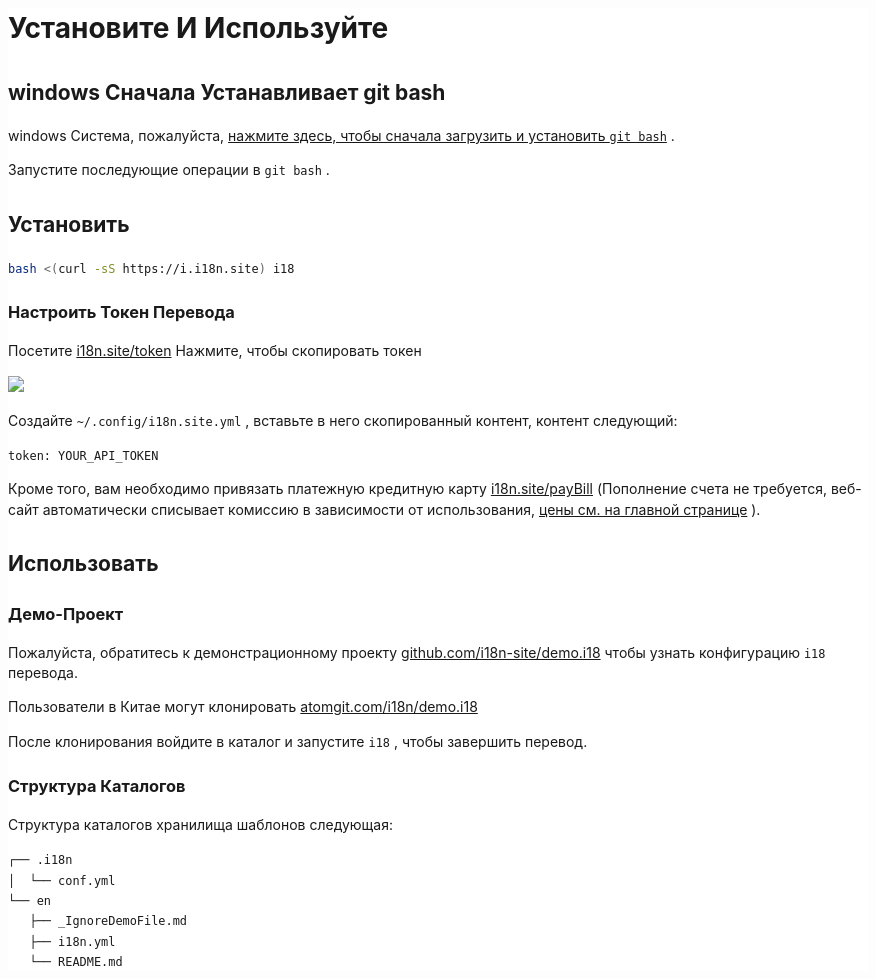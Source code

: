# Установите И Используйте

## windows Сначала Устанавливает git bash

windows Система, пожалуйста, [нажмите здесь, чтобы сначала загрузить и установить `git bash`](https://git-scm.com/download/win) .

Запустите последующие операции в `git bash` .

## Установить

```sh
bash <(curl -sS https://i.i18n.site) i18
```

### Настроить Токен Перевода

Посетите [i18n.site/token](//i18n.site/token) Нажмите, чтобы скопировать токен

<img src="https://p.3ti.site/1719911689.avif" style="width:400px">

Создайте `~/.config/i18n.site.yml` , вставьте в него скопированный контент, контент следующий:

```
token: YOUR_API_TOKEN
```

Кроме того, вам необходимо привязать платежную кредитную карту [i18n.site/payBill](//i18n.site/payBill) (Пополнение счета не требуется, веб-сайт автоматически списывает комиссию в зависимости от использования, [цены см. на главной странице](/#price) ).

## Использовать

### Демо-Проект

Пожалуйста, обратитесь к демонстрационному проекту [github.com/i18n-site/demo.i18](//github.com/i18n-site/demo.i18) чтобы узнать конфигурацию `i18` перевода.

Пользователи в Китае могут клонировать [atomgit.com/i18n/demo.i18](//atomgit.com/i18n/demo.i18)

После клонирования войдите в каталог и запустите `i18` , чтобы завершить перевод.

### Структура Каталогов

Структура каталогов хранилища шаблонов следующая:

```
┌── .i18n
│  └── conf.yml
└── en
   ├── _IgnoreDemoFile.md
   ├── i18n.yml
   └── README.md
```
